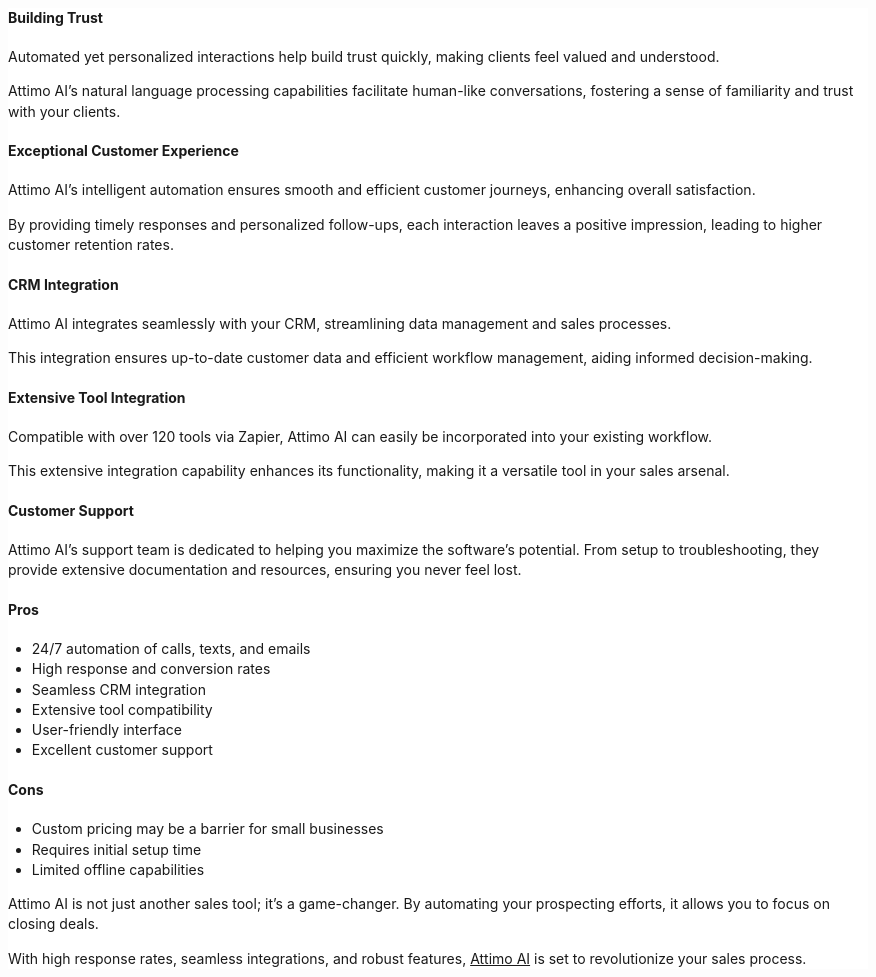 #### Building Trust

Automated yet personalized interactions help build trust quickly, making clients feel valued and understood.

Attimo AI’s natural language processing capabilities facilitate human-like conversations, fostering a sense of familiarity and trust with your clients.

#### Exceptional Customer Experience

Attimo AI’s intelligent automation ensures smooth and efficient customer journeys, enhancing overall satisfaction.

By providing timely responses and personalized follow-ups, each interaction leaves a positive impression, leading to higher customer retention rates.

#### CRM Integration

Attimo AI integrates seamlessly with your CRM, streamlining data management and sales processes.

This integration ensures up-to-date customer data and efficient workflow management, aiding informed decision-making.

#### Extensive Tool Integration

Compatible with over 120 tools via Zapier, Attimo AI can easily be incorporated into your existing workflow.

This extensive integration capability enhances its functionality, making it a versatile tool in your sales arsenal.

#### Customer Support

Attimo AI’s support team is dedicated to helping you maximize the software’s potential. From setup to troubleshooting, they provide extensive documentation and resources, ensuring you never feel lost.

#### Pros

*   24/7 automation of calls, texts, and emails
*   High response and conversion rates
*   Seamless CRM integration
*   Extensive tool compatibility
*   User-friendly interface
*   Excellent customer support

#### Cons

*   Custom pricing may be a barrier for small businesses
*   Requires initial setup time
*   Limited offline capabilities

Attimo AI is not just another sales tool; it’s a game-changer. By automating your prospecting efforts, it allows you to focus on closing deals.

With high response rates, seamless integrations, and robust features, [Attimo AI](https://serp.cx/attimo.ai) is set to revolutionize your sales process.
